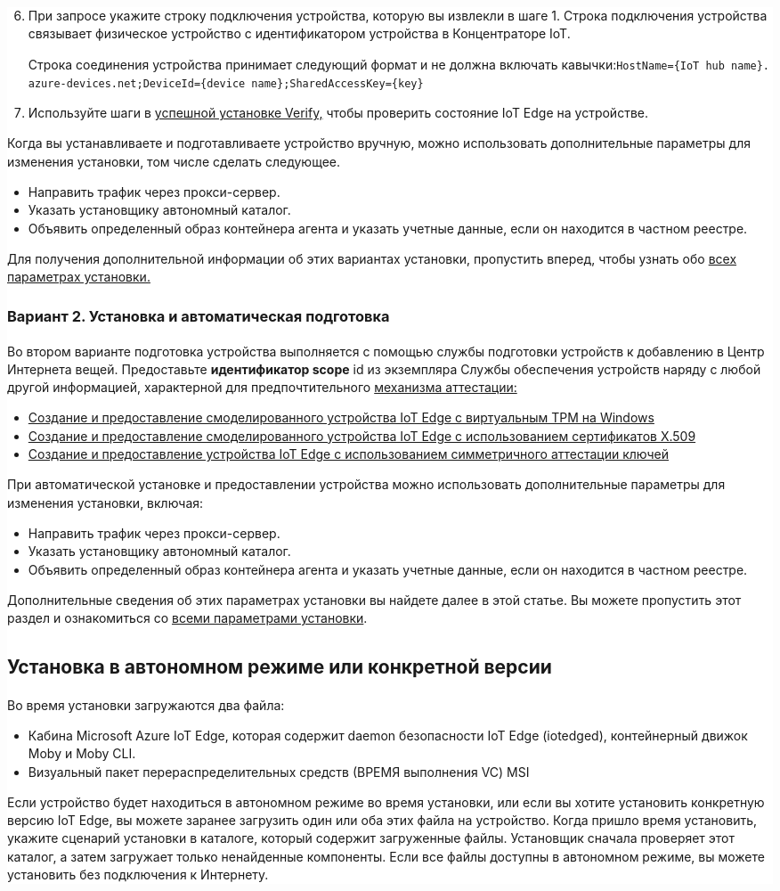 6. При запросе укажите строку подключения устройства, которую вы извлекли в шаге 1. Строка подключения устройства связывает физическое устройство с идентификатором устройства в Концентраторе IoT.

   Строка соединения устройства принимает следующий формат и не должна включать кавычки:`HostName={IoT hub name}.azure-devices.net;DeviceId={device name};SharedAccessKey={key}`

7. Используйте шаги в [успешной установке Verify,](#verify-successful-installation) чтобы проверить состояние IoT Edge на устройстве.

Когда вы устанавливаете и подготавливаете устройство вручную, можно использовать дополнительные параметры для изменения установки, том числе сделать следующее.

* Направить трафик через прокси-сервер.
* Указать установщику автономный каталог.
* Объявить определенный образ контейнера агента и указать учетные данные, если он находится в частном реестре.

Для получения дополнительной информации об этих вариантах установки, пропустить вперед, чтобы узнать обо [всех параметрах установки.](#all-installation-parameters)

### <a name="option-2-install-and-automatically-provision"></a>Вариант 2. Установка и автоматическая подготовка

Во втором варианте подготовка устройства выполняется с помощью службы подготовки устройств к добавлению в Центр Интернета вещей. Предоставьте **идентификатор scope** id из экземпляра Службы обеспечения устройств наряду с любой другой информацией, характерной для предпочтительного [механизма аттестации:](../iot-dps/concepts-security.md#attestation-mechanism)

* [Создание и предоставление смоделированного устройства IoT Edge с виртуальным TPM на Windows](how-to-auto-provision-simulated-device-windows.md)
* [Создание и предоставление смоделированного устройства IoT Edge с использованием сертификатов X.509](how-to-auto-provision-x509-certs.md)
* [Создание и предоставление устройства IoT Edge с использованием симметричного аттестации ключей](how-to-auto-provision-symmetric-keys.md)

При автоматической установке и предоставлении устройства можно использовать дополнительные параметры для изменения установки, включая:

* Направить трафик через прокси-сервер.
* Указать установщику автономный каталог.
* Объявить определенный образ контейнера агента и указать учетные данные, если он находится в частном реестре.

Дополнительные сведения об этих параметрах установки вы найдете далее в этой статье. Вы можете пропустить этот раздел и ознакомиться со [всеми параметрами установки](#all-installation-parameters).

## <a name="offline-or-specific-version-installation"></a>Установка в автономном режиме или конкретной версии

Во время установки загружаются два файла:

* Кабина Microsoft Azure IoT Edge, которая содержит daemon безопасности IoT Edge (iotedged), контейнерный движок Moby и Moby CLI.
* Визуальный пакет перераспределительных средств (ВРЕМЯ выполнения VC) MSI

Если устройство будет находиться в автономном режиме во время установки, или если вы хотите установить конкретную версию IoT Edge, вы можете заранее загрузить один или оба этих файла на устройство. Когда пришло время установить, укажите сценарий установки в каталоге, который содержит загруженные файлы. Установщик сначала проверяет этот каталог, а затем загружает только ненайденные компоненты. Если все файлы доступны в автономном режиме, вы можете установить без подключения к Интернету.
